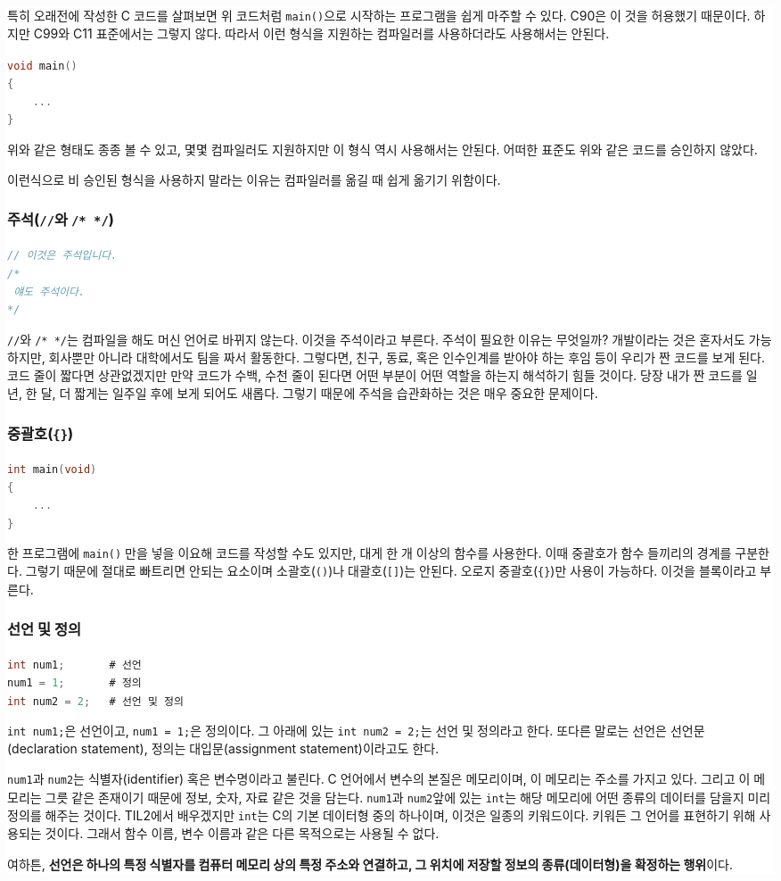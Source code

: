 특히 오래전에 작성한 C 코드를 살펴보면 위 코드처럼 `main()`으로 시작하는 프로그램을 쉽게 마주할 수 있다. C90은 이 것을 허용했기 때문이다. 하지만 C99와 C11 표준에서는 그렇지 않다. 따라서 이런 형식을 지원하는 컴파일러를 사용하더라도 사용해서는 안된다. 

```c
void main()
{
    ...
}
```

위와 같은 형태도 종종 볼 수 있고, 몇몇 컴파일러도 지원하지만 이 형식 역시 사용해서는 안된다.  어떠한 표준도 위와 같은 코드를 승인하지 않았다. 

이런식으로 비 승인된 형식을 사용하지 말라는 이유는 컴파일러를 옮길 때 쉽게 옮기기 위함이다. 

### 주석(`//`와 `/* */`) 

```c
// 이것은 주석입니다. 
/*
 얘도 주석이다.
*/
```

 `//`와 `/* */`는  컴파일을 해도 머신 언어로 바뀌지 않는다. 이것을 주석이라고 부른다. 주석이 필요한 이유는 무엇일까? 개발이라는 것은 혼자서도 가능하지만, 회사뿐만 아니라 대학에서도 팀을 짜서 활동한다. 그렇다면, 친구, 동료, 혹은 인수인계를 받아야 하는 후임 등이 우리가 짠 코드를 보게 된다. 코드 줄이 짧다면 상관없겠지만 만약 코드가 수백, 수천 줄이 된다면 어떤 부분이 어떤 역할을 하는지 해석하기 힘들 것이다. 당장 내가 짠 코드를 일 년, 한 달, 더 짧게는 일주일 후에 보게 되어도 새롭다. 그렇기 때문에 주석을 습관화하는 것은 매우 중요한 문제이다.

###  중괄호(`{}`) 

```c
int main(void)
{
    ...
}
```

한 프로그램에 `main()` 만을 넣을 이요해 코드를 작성할 수도 있지만, 대게 한 개 이상의 함수를 사용한다. 이때 중괄호가 함수 들끼리의 경계를 구분한다. 그렇기 때문에 절대로 빠트리면 안되는 요소이며 소괄호(`()`)나 대괄호(`[]`)는 안된다. 오로지 중괄호(`{}`)만 사용이 가능하다. 이것을 블록이라고 부른다. 

### 선언 및 정의

```c
int num1;       # 선언
num1 = 1;       # 정의
int num2 = 2;   # 선언 및 정의
```

`int num1;`은 선언이고, `num1 = 1;`은 정의이다. 그 아래에 있는 `int num2 = 2;`는 선언 및 정의라고 한다. 또다른 말로는 선언은 선언문(declaration statement), 정의는 대입문(assignment statement)이라고도 한다.

`num1`과 `num2`는 식별자(identifier) 혹은 변수명이라고 불린다.  C 언어에서 변수의 본질은 메모리이며, 이 메모리는 주소를 가지고 있다. 그리고 이 메모리는 그릇 같은 존재이기 때문에 정보, 숫자, 자료 같은 것을 담는다. `num1`과 `num2`앞에 있는 `int`는 해당 메모리에 어떤 종류의 데이터를 담을지 미리 정의를 해주는 것이다. TIL2에서 배우겠지만 `int`는 C의 기본 데이터형 중의 하나이며, 이것은 일종의 키워드이다. 키워든 그 언어를 표현하기 위해 사용되는 것이다. 그래서 함수 이름, 변수 이름과 같은 다른 목적으로는 사용될 수 없다. 

여하튼, **선언은 하나의 특정 식별자를 컴퓨터 메모리 상의 특정 주소와 연결하고, 그 위치에 저장할 정보의 종류(데이터형)을 확정하는 행위**이다.
